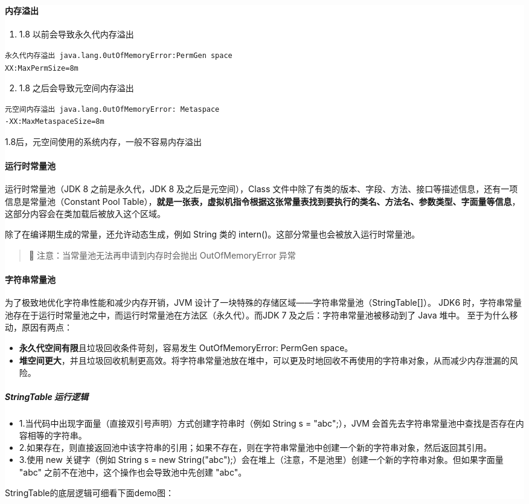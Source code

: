 #### 内存溢出


1. 1.8 以前会导致永久代内存溢出
```
永久代内存溢出 java.lang.0utOfMemoryError:PermGen space
XX:MaxPermSize=8m
```
2. 1.8 之后会导致元空间内存溢出
```
元空间内存溢出 java.lang.0utOfMemoryError: Metaspace
-XX:MaxMetaspaceSize=8m
```
1.8后，元空间使用的系统内存，一般不容易内存溢出

#### 运行时常量池

运行时常量池（JDK 8 之前是永久代，JDK 8 及之后是元空间），Class 文件中除了有类的版本、字段、方法、接口等描述信息，还有一项信息是常量池（Constant Pool Table），**就是一张表，虚拟机指令根据这张常量表找到要执行的类名、方法名、参数类型、字面量等信息**，这部分内容会在类加载后被放入这个区域。


除了在编译期生成的常量，还允许动态生成，例如 String 类的 intern()。这部分常量也会被放入运行时常量池。

> 🔔 注意：当常量池无法再申请到内存时会抛出 OutOfMemoryError 异常


#### 字符串常量池
为了极致地优化字符串性能和减少内存开销，JVM 设计了一块特殊的存储区域——字符串常量池（StringTable[]）。
JDK6 时，字符串常量池存在于运行时常量池之中，而运行时常量池在方法区（永久代）。而JDK 7 及之后：字符串常量池被移动到了 Java 堆中。
至于为什么移动，原因有两点：
- **永久代空间有限**且垃圾回收条件苛刻，容易发生 OutOfMemoryError: PermGen space。
- **堆空间更大**，并且垃圾回收机制更高效。将字符串常量池放在堆中，可以更及时地回收不再使用的字符串对象，从而减少内存泄漏的风险。


##### StringTable 运行逻辑
- 1.当代码中出现字面量（直接双引号声明）方式创建字符串时（例如 String s = "abc";），JVM 会首先去字符串常量池中查找是否存在内容相等的字符串。
- 2.如果存在，则直接返回池中该字符串的引用；如果不存在，则在字符串常量池中创建一个新的字符串对象，然后返回其引用。
- 3.使用 new 关键字（例如 String s = new String("abc");）会在堆上（注意，不是池里）创建一个新的字符串对象。但如果字面量 "abc" 之前不在池中，这个操作也会导致池中先创建 "abc"。

StringTable的底层逻辑可细看下面demo图：